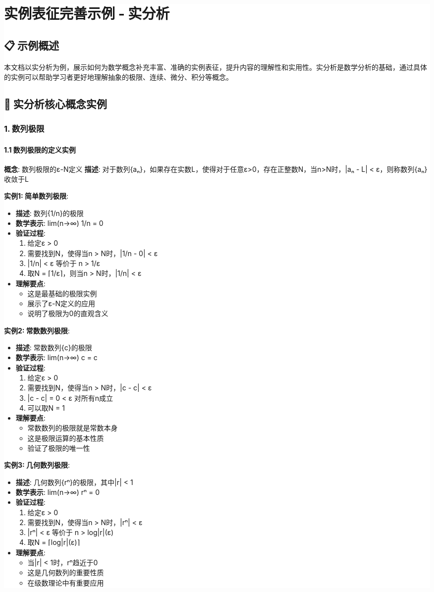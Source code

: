 # 实例表征完善示例 - 实分析

## 📋 示例概述

本文档以实分析为例，展示如何为数学概念补充丰富、准确的实例表征，提升内容的理解性和实用性。实分析是数学分析的基础，通过具体的实例可以帮助学习者更好地理解抽象的极限、连续、微分、积分等概念。

## 🎯 实分析核心概念实例

### 1. 数列极限

#### 1.1 数列极限的定义实例

**概念**: 数列极限的ε-N定义
**描述**: 对于数列{aₙ}，如果存在实数L，使得对于任意ε>0，存在正整数N，当n>N时，|aₙ - L| < ε，则称数列{aₙ}收敛于L

**实例1: 简单数列极限**:

- **描述**: 数列{1/n}的极限
- **数学表示**: lim(n→∞) 1/n = 0
- **验证过程**:
  1. 给定ε > 0
  2. 需要找到N，使得当n > N时，|1/n - 0| < ε
  3. |1/n| < ε 等价于 n > 1/ε
  4. 取N = ⌈1/ε⌉，则当n > N时，|1/n| < ε
- **理解要点**:
  - 这是最基础的极限实例
  - 展示了ε-N定义的应用
  - 说明了极限为0的直观含义

**实例2: 常数数列极限**:

- **描述**: 常数数列{c}的极限
- **数学表示**: lim(n→∞) c = c
- **验证过程**:
  1. 给定ε > 0
  2. 需要找到N，使得当n > N时，|c - c| < ε
  3. |c - c| = 0 < ε 对所有n成立
  4. 可以取N = 1
- **理解要点**:
  - 常数数列的极限就是常数本身
  - 这是极限运算的基本性质
  - 验证了极限的唯一性

**实例3: 几何数列极限**:

- **描述**: 几何数列{rⁿ}的极限，其中|r| < 1
- **数学表示**: lim(n→∞) rⁿ = 0
- **验证过程**:
  1. 给定ε > 0
  2. 需要找到N，使得当n > N时，|rⁿ| < ε
  3. |rⁿ| < ε 等价于 n > log|r|(ε)
  4. 取N = ⌈log|r|(ε)⌉
- **理解要点**:
  - 当|r| < 1时，rⁿ趋近于0
  - 这是几何数列的重要性质
  - 在级数理论中有重要应用
